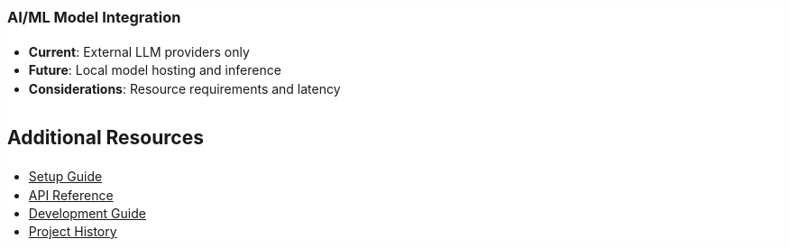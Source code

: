 ### AI/ML Model Integration
- **Current**: External LLM providers only
- **Future**: Local model hosting and inference
- **Considerations**: Resource requirements and latency

## Additional Resources

- [Setup Guide](./SETUP_GUIDE.md)
- [API Reference](./API_REFERENCE.md)
- [Development Guide](./DEVELOPMENT.md)
- [Project History](./PROJECT_HISTORY.md)
